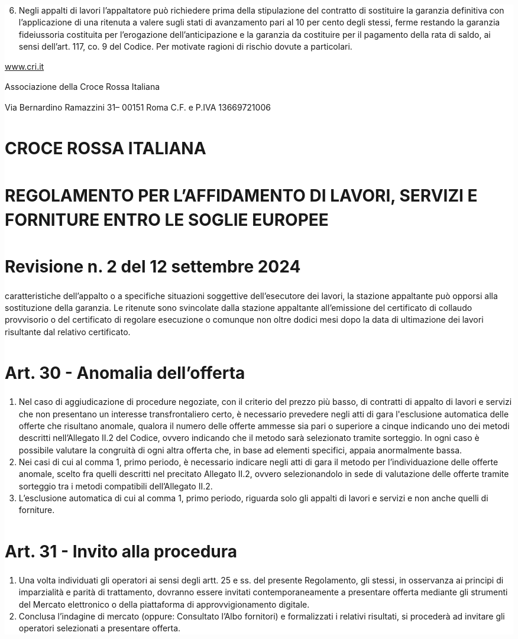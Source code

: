6. Negli appalti di lavori l’appaltatore può richiedere prima della stipulazione del contratto di sostituire la garanzia definitiva con l’applicazione di una ritenuta a valere sugli stati di avanzamento pari al 10 per cento degli stessi, ferme restando la garanzia fideiussoria costituita per l’erogazione dell’anticipazione e la garanzia da costituire per il pagamento della rata di saldo, ai sensi dell’art. 117, co. 9 del Codice. Per motivate ragioni di rischio dovute a particolari.

www.cri.it

Associazione della Croce Rossa Italiana

Via Bernardino Ramazzini 31– 00151 Roma C.F. e P.IVA 13669721006

# CROCE ROSSA ITALIANA

# REGOLAMENTO PER L’AFFIDAMENTO DI LAVORI, SERVIZI E FORNITURE ENTRO LE SOGLIE EUROPEE

# Revisione n. 2 del 12 settembre 2024

caratteristiche dell’appalto o a specifiche situazioni soggettive dell’esecutore dei lavori, la stazione appaltante può opporsi alla sostituzione della garanzia. Le ritenute sono svincolate dalla stazione appaltante all’emissione del certificato di collaudo provvisorio o del certificato di regolare esecuzione o comunque non oltre dodici mesi dopo la data di ultimazione dei lavori risultante dal relativo certificato.

# Art. 30 - Anomalia dell’offerta

1. Nel caso di aggiudicazione di procedure negoziate, con il criterio del prezzo più basso, di contratti di appalto di lavori e servizi che non presentano un interesse transfrontaliero certo, è necessario prevedere negli atti di gara l'esclusione automatica delle offerte che risultano anomale, qualora il numero delle offerte ammesse sia pari o superiore a cinque indicando uno dei metodi descritti nell’Allegato II.2 del Codice, ovvero indicando che il metodo sarà selezionato tramite sorteggio. In ogni caso è possibile valutare la congruità di ogni altra offerta che, in base ad elementi specifici, appaia anormalmente bassa.
2. Nei casi di cui al comma 1, primo periodo, è necessario indicare negli atti di gara il metodo per l’individuazione delle offerte anomale, scelto fra quelli descritti nel precitato Allegato II.2, ovvero selezionandolo in sede di valutazione delle offerte tramite sorteggio tra i metodi compatibili dell’Allegato II.2.
3. L’esclusione automatica di cui al comma 1, primo periodo, riguarda solo gli appalti di lavori e servizi e non anche quelli di forniture.

# Art. 31 - Invito alla procedura

1. Una volta individuati gli operatori ai sensi degli artt. 25 e ss. del presente Regolamento, gli stessi, in osservanza ai principi di imparzialità e parità di trattamento, dovranno essere invitati contemporaneamente a presentare offerta mediante gli strumenti del Mercato elettronico o della piattaforma di approvvigionamento digitale.
2. Conclusa l’indagine di mercato (oppure: Consultato l’Albo fornitori) e formalizzati i relativi risultati, si procederà ad invitare gli operatori selezionati a presentare offerta.
